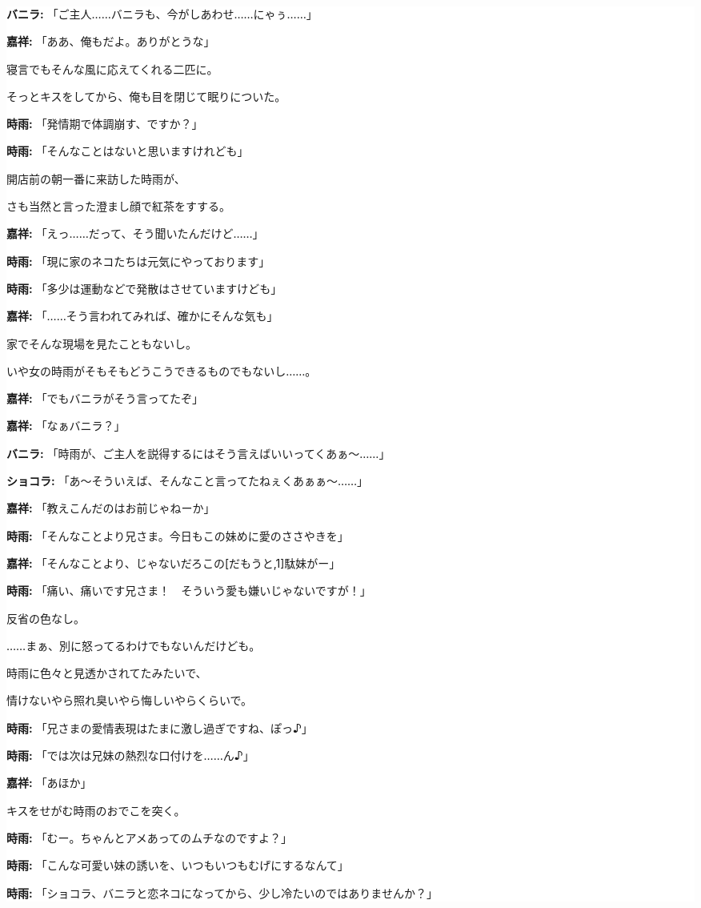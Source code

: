 **バニラ:** 「ご主人……バニラも、今がしあわせ……にゃぅ……」

**嘉祥:** 「ああ、俺もだよ。ありがとうな」

寝言でもそんな風に応えてくれる二匹に。

そっとキスをしてから、俺も目を閉じて眠りについた。

**時雨:** 「発情期で体調崩す、ですか？」

**時雨:** 「そんなことはないと思いますけれども」

開店前の朝一番に来訪した時雨が、

さも当然と言った澄まし顔で紅茶をすする。

**嘉祥:** 「えっ……だって、そう聞いたんだけど……」

**時雨:** 「現に家のネコたちは元気にやっております」

**時雨:** 「多少は運動などで発散はさせていますけども」

**嘉祥:** 「……そう言われてみれば、確かにそんな気も」

家でそんな現場を見たこともないし。

いや女の時雨がそもそもどうこうできるものでもないし……。

**嘉祥:** 「でもバニラがそう言ってたぞ」

**嘉祥:** 「なぁバニラ？」

**バニラ:** 「時雨が、ご主人を説得するにはそう言えばいいってくあぁ～……」

**ショコラ:** 「あ～そういえば、そんなこと言ってたねぇくあぁぁ～……」

**嘉祥:** 「教えこんだのはお前じゃねーか」

**時雨:** 「そんなことより兄さま。今日もこの妹めに愛のささやきを」

**嘉祥:** 「そんなことより、じゃないだろこの[だもうと,1]駄妹がー」

**時雨:** 「痛い、痛いです兄さま！　そういう愛も嫌いじゃないですが！」

反省の色なし。

……まぁ、別に怒ってるわけでもないんだけども。

時雨に色々と見透かされてたみたいで、

情けないやら照れ臭いやら悔しいやらくらいで。

**時雨:** 「兄さまの愛情表現はたまに激し過ぎですね、ぽっ♪」

**時雨:** 「では次は兄妹の熱烈な口付けを……ん♪」

**嘉祥:** 「あほか」

キスをせがむ時雨のおでこを突く。

**時雨:** 「むー。ちゃんとアメあってのムチなのですよ？」

**時雨:** 「こんな可愛い妹の誘いを、いつもいつもむげにするなんて」

**時雨:** 「ショコラ、バニラと恋ネコになってから、少し冷たいのではありませんか？」

